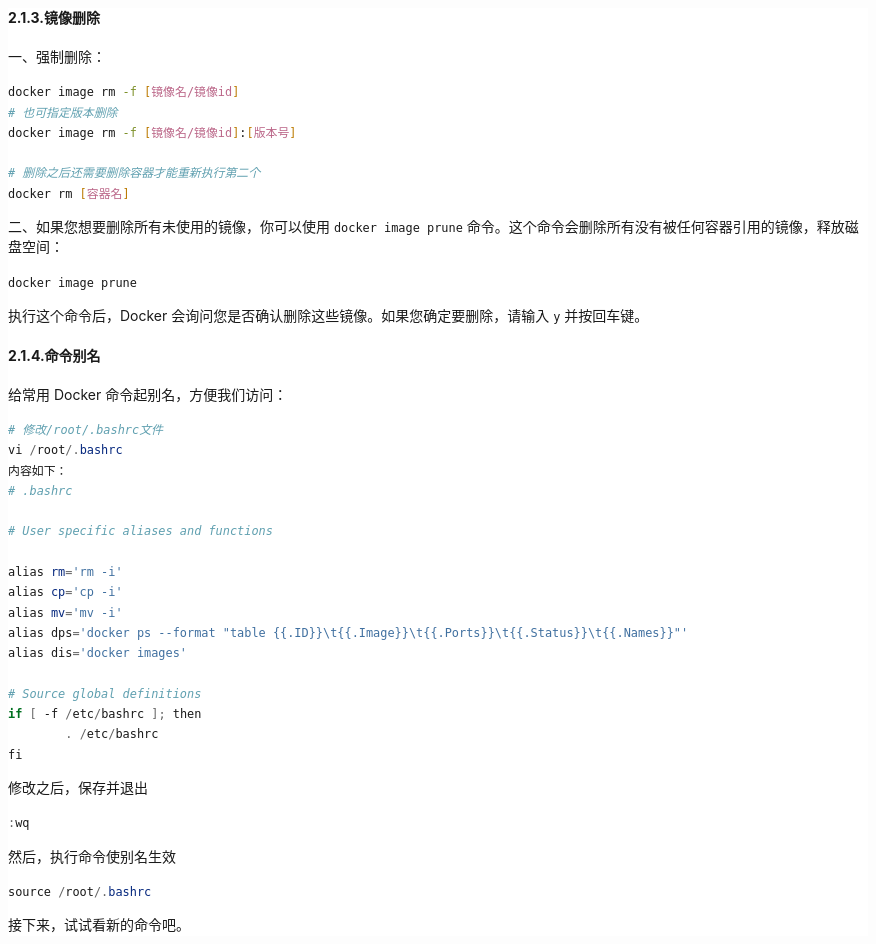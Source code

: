 #### 2.1.3.镜像删除

一、强制删除：

```bash
docker image rm -f [镜像名/镜像id]
# 也可指定版本删除
docker image rm -f [镜像名/镜像id]:[版本号]

# 删除之后还需要删除容器才能重新执行第二个
docker rm [容器名]
```

二、如果您想要删除所有未使用的镜像，你可以使用 `docker image prune` 命令。这个命令会删除所有没有被任何容器引用的镜像，释放磁盘空间：

```bash
docker image prune
```

执行这个命令后，Docker 会询问您是否确认删除这些镜像。如果您确定要删除，请输入 `y` 并按回车键。

#### 2.1.4.命令别名

给常用 Docker 命令起别名，方便我们访问：

```PowerShell
# 修改/root/.bashrc文件
vi /root/.bashrc
内容如下：
# .bashrc

# User specific aliases and functions

alias rm='rm -i'
alias cp='cp -i'
alias mv='mv -i'
alias dps='docker ps --format "table {{.ID}}\t{{.Image}}\t{{.Ports}}\t{{.Status}}\t{{.Names}}"'
alias dis='docker images'

# Source global definitions
if [ -f /etc/bashrc ]; then
        . /etc/bashrc
fi
```

修改之后，保存并退出

```powershell
:wq
```

然后，执行命令使别名生效

```PowerShell
source /root/.bashrc
```

接下来，试试看新的命令吧。
